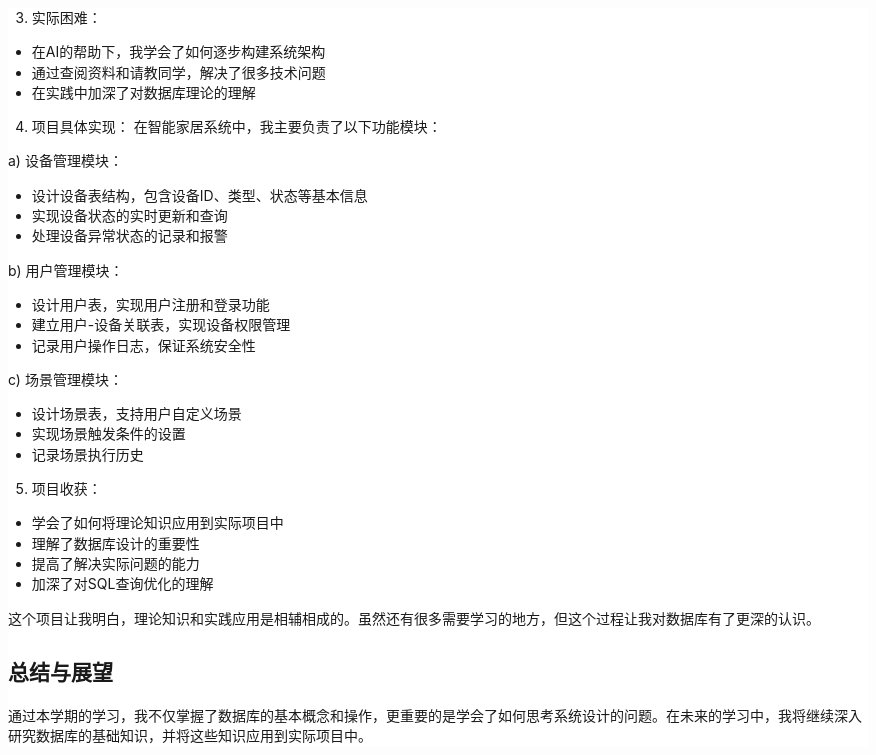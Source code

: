 3. 实际困难：
- 在AI的帮助下，我学会了如何逐步构建系统架构
- 通过查阅资料和请教同学，解决了很多技术问题
- 在实践中加深了对数据库理论的理解

4. 项目具体实现：
在智能家居系统中，我主要负责了以下功能模块：

a) 设备管理模块：
- 设计设备表结构，包含设备ID、类型、状态等基本信息
- 实现设备状态的实时更新和查询
- 处理设备异常状态的记录和报警

b) 用户管理模块：
- 设计用户表，实现用户注册和登录功能
- 建立用户-设备关联表，实现设备权限管理
- 记录用户操作日志，保证系统安全性

c) 场景管理模块：
- 设计场景表，支持用户自定义场景
- 实现场景触发条件的设置
- 记录场景执行历史

5. 项目收获：
- 学会了如何将理论知识应用到实际项目中
- 理解了数据库设计的重要性
- 提高了解决实际问题的能力
- 加深了对SQL查询优化的理解

这个项目让我明白，理论知识和实践应用是相辅相成的。虽然还有很多需要学习的地方，但这个过程让我对数据库有了更深的认识。

## 总结与展望
通过本学期的学习，我不仅掌握了数据库的基本概念和操作，更重要的是学会了如何思考系统设计的问题。在未来的学习中，我将继续深入研究数据库的基础知识，并将这些知识应用到实际项目中。 